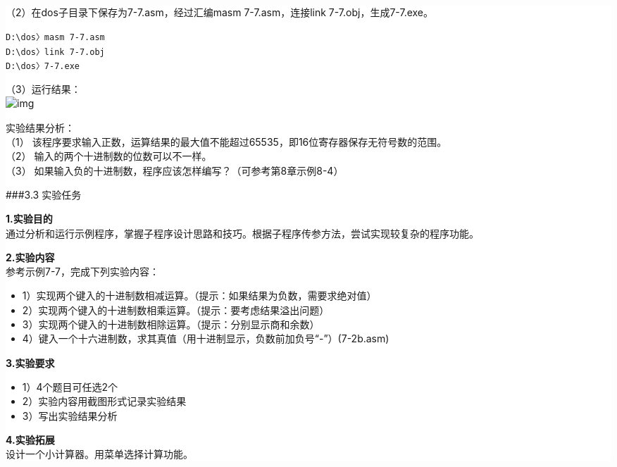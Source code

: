 （2）在dos子目录下保存为7-7.asm，经过汇编masm 7-7.asm，连接link 7-7.obj，生成7-7.exe。  
```
D:\dos〉masm 7-7.asm
D:\dos〉link 7-7.obj
D:\dos〉7-7.exe
```
（3）运行结果：   
![img](https://dn-anything-about-doc.qbox.me/userid19434labid372time1421010715061)  

实验结果分析：  
（1）	该程序要求输入正数，运算结果的最大值不能超过65535，即16位寄存器保存无符号数的范围。  
（2）	输入的两个十进制数的位数可以不一样。  
（3）	如果输入负的十进制数，程序应该怎样编写？（可参考第8章示例8-4）  


###3.3 实验任务

**1.实验目的**  
通过分析和运行示例程序，掌握子程序设计思路和技巧。根据子程序传参方法，尝试实现较复杂的程序功能。  

**2.实验内容**  
参考示例7-7，完成下列实验内容：
  
+ 1）实现两个键入的十进制数相减运算。（提示：如果结果为负数，需要求绝对值）  
+ 2）实现两个键入的十进制数相乘运算。（提示：要考虑结果溢出问题）  
+ 3）实现两个键入的十进制数相除运算。（提示：分别显示商和余数）  
+ 4）键入一个十六进制数，求其真值（用十进制显示，负数前加负号“-”）(7-2b.asm)  

**3.实验要求**

+ 1）4个题目可任选2个  
+ 2）实验内容用截图形式记录实验结果  
+ 3）写出实验结果分析  

**4.实验拓展**  
设计一个小计算器。用菜单选择计算功能。  




